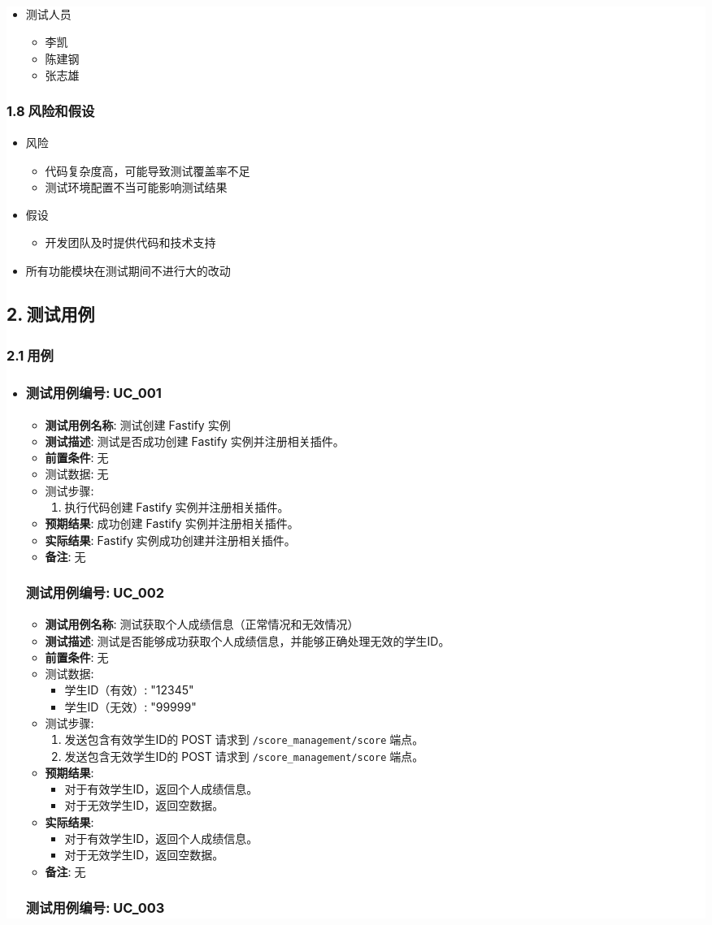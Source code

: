 - 测试人员

  - 李凯
  - 陈建钢
  - 张志雄

### 1.8 风险和假设

- 风险

  - 代码复杂度高，可能导致测试覆盖率不足
  - 测试环境配置不当可能影响测试结果
  
- 假设

  - 开发团队及时提供代码和技术支持
- 所有功能模块在测试期间不进行大的改动

## 2. 测试用例

### 2.1 用例

- ### 测试用例编号: UC_001

  - **测试用例名称**: 测试创建 Fastify 实例
  - **测试描述**: 测试是否成功创建 Fastify 实例并注册相关插件。
  - **前置条件**: 无
  - 测试数据: 无
  - 测试步骤:
    1. 执行代码创建 Fastify 实例并注册相关插件。
  - **预期结果**: 成功创建 Fastify 实例并注册相关插件。
  - **实际结果**: Fastify 实例成功创建并注册相关插件。
  - **备注**: 无

  ### 测试用例编号: UC_002

  - **测试用例名称**: 测试获取个人成绩信息（正常情况和无效情况）
  - **测试描述**: 测试是否能够成功获取个人成绩信息，并能够正确处理无效的学生ID。
  - **前置条件**: 无
  - 测试数据:
    - 学生ID（有效）: "12345"
    - 学生ID（无效）: "99999"
  - 测试步骤:
    1. 发送包含有效学生ID的 POST 请求到 `/score_management/score` 端点。
    2. 发送包含无效学生ID的 POST 请求到 `/score_management/score` 端点。
  - **预期结果**:
    - 对于有效学生ID，返回个人成绩信息。
    - 对于无效学生ID，返回空数据。
  - **实际结果**: 
    - 对于有效学生ID，返回个人成绩信息。
    - 对于无效学生ID，返回空数据。
  - **备注**: 无

  ### 测试用例编号: UC_003
